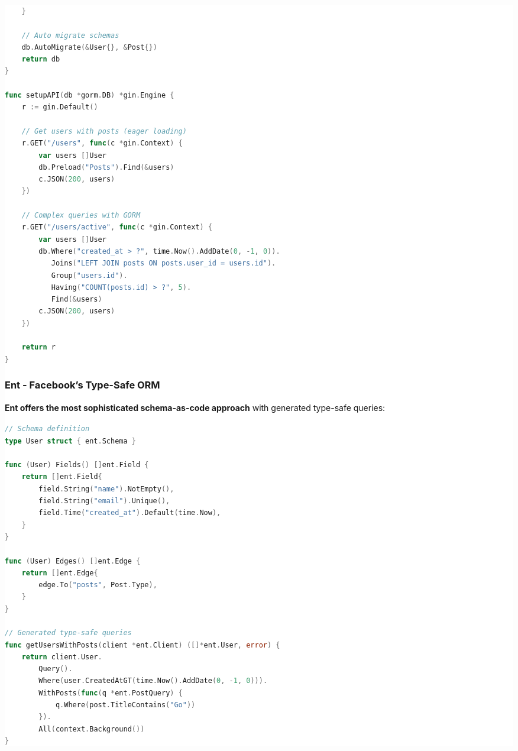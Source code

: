 ```go
    }
    
    // Auto migrate schemas
    db.AutoMigrate(&User{}, &Post{})
    return db
}

func setupAPI(db *gorm.DB) *gin.Engine {
    r := gin.Default()
    
    // Get users with posts (eager loading)
    r.GET("/users", func(c *gin.Context) {
        var users []User
        db.Preload("Posts").Find(&users)
        c.JSON(200, users)
    })
    
    // Complex queries with GORM
    r.GET("/users/active", func(c *gin.Context) {
        var users []User
        db.Where("created_at > ?", time.Now().AddDate(0, -1, 0)).
           Joins("LEFT JOIN posts ON posts.user_id = users.id").
           Group("users.id").
           Having("COUNT(posts.id) > ?", 5).
           Find(&users)
        c.JSON(200, users)
    })
    
    return r
}
```

### Ent - Facebook’s Type-Safe ORM

**Ent offers the most sophisticated schema-as-code approach** with generated type-safe queries:

```go
// Schema definition
type User struct { ent.Schema }

func (User) Fields() []ent.Field {
    return []ent.Field{
        field.String("name").NotEmpty(),
        field.String("email").Unique(),
        field.Time("created_at").Default(time.Now),
    }
}

func (User) Edges() []ent.Edge {
    return []ent.Edge{
        edge.To("posts", Post.Type),
    }
}

// Generated type-safe queries
func getUsersWithPosts(client *ent.Client) ([]*ent.User, error) {
    return client.User.
        Query().
        Where(user.CreatedAtGT(time.Now().AddDate(0, -1, 0))).
        WithPosts(func(q *ent.PostQuery) {
            q.Where(post.TitleContains("Go"))
        }).
        All(context.Background())
}
```